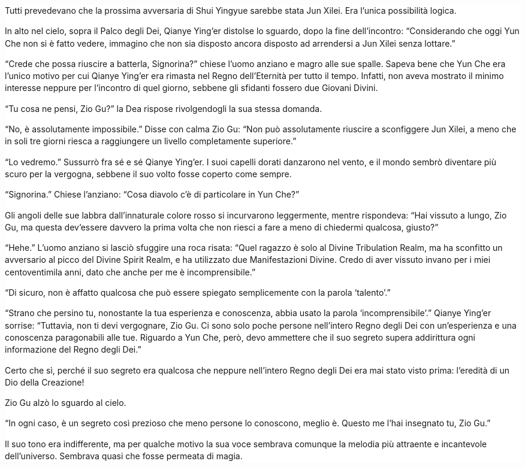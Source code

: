 
Tutti prevedevano che la prossima avversaria di Shui Yingyue sarebbe stata Jun Xilei. Era l’unica possibilità logica.


In alto nel cielo, sopra il Palco degli Dei, Qianye Ying’er distolse lo sguardo, dopo la fine dell’incontro: “Considerando che oggi Yun Che non si è fatto vedere, immagino che non sia disposto ancora disposto ad arrendersi a Jun Xilei senza lottare.”


“Crede che possa riuscire a batterla, Signorina?” chiese l’uomo anziano e magro alle sue spalle. Sapeva bene che Yun Che era l’unico motivo per cui Qianye Ying’er era rimasta nel Regno dell’Eternità per tutto il tempo. Infatti, non aveva mostrato il minimo interesse neppure per l’incontro di quel giorno, sebbene gli sfidanti fossero due Giovani Divini.


“Tu cosa ne pensi, Zio Gu?” la Dea rispose rivolgendogli la sua stessa domanda.


“No, è assolutamente impossibile.” Disse con calma Zio Gu: “Non può assolutamente riuscire a sconfiggere Jun Xilei, a meno che in soli tre giorni riesca a raggiungere un livello completamente superiore.”


“Lo vedremo.” Sussurrò fra sé e sé Qianye Ying’er. I suoi capelli dorati danzarono nel vento, e il mondo sembrò diventare più scuro per la vergogna, sebbene il suo volto fosse coperto come sempre.


“Signorina.” Chiese l’anziano: “Cosa diavolo c’è di particolare in Yun Che?”


Gli angoli delle sue labbra dall’innaturale colore rosso si incurvarono leggermente, mentre rispondeva: “Hai vissuto a lungo, Zio Gu, ma questa dev’essere davvero la prima volta che non riesci a fare a meno di chiedermi qualcosa, giusto?”


“Hehe.” L’uomo anziano si lasciò sfuggire una roca risata: “Quel ragazzo è solo al Divine Tribulation Realm, ma ha sconfitto un avversario al picco del Divine Spirit Realm, e ha utilizzato due Manifestazioni Divine. Credo di aver vissuto invano per i miei centoventimila anni, dato che anche per me è incomprensibile.”


“Di sicuro, non è affatto qualcosa che può essere spiegato semplicemente con la parola ‘talento’.”


“Strano che persino tu, nonostante la tua esperienza e conoscenza, abbia usato la parola ‘incomprensibile’.” Qianye Ying’er sorrise: “Tuttavia, non ti devi vergognare, Zio Gu. Ci sono solo poche persone nell’intero Regno degli Dei con un’esperienza e una conoscenza paragonabili alle tue. Riguardo a Yun Che, però, devo ammettere che il suo segreto supera addirittura ogni informazione del Regno degli Dei.”


Certo che sì, perché il suo segreto era qualcosa che neppure nell’intero Regno degli Dei era mai stato visto prima: l’eredità di un Dio della Creazione!


Zio Gu alzò lo sguardo al cielo.


“In ogni caso, è un segreto così prezioso che meno persone lo conoscono, meglio è. Questo me l’hai insegnato tu, Zio Gu.”


Il suo tono era indifferente, ma per qualche motivo la sua voce sembrava comunque la melodia più attraente e incantevole dell’universo. Sembrava quasi che fosse permeata di magia.
